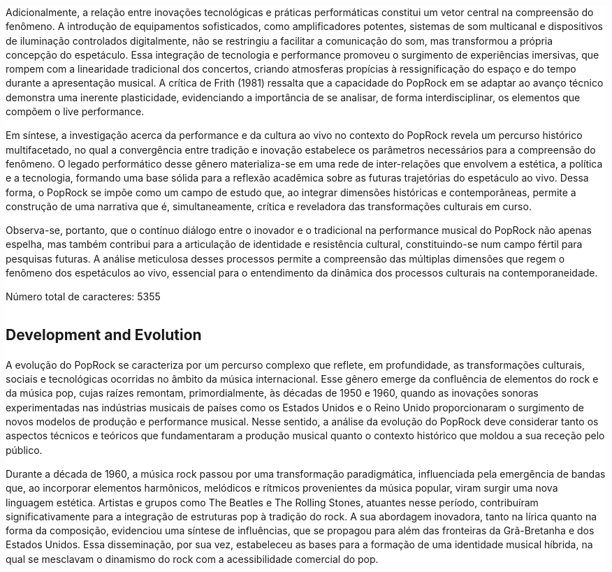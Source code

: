 Adicionalmente, a relação entre inovações tecnológicas e práticas performáticas constitui um vetor
central na compreensão do fenômeno. A introdução de equipamentos sofisticados, como amplificadores
potentes, sistemas de som multicanal e dispositivos de iluminação controlados digitalmente, não se
restringiu a facilitar a comunicação do som, mas transformou a própria concepção do espetáculo. Essa
integração de tecnologia e performance promoveu o surgimento de experiências imersivas, que rompem
com a linearidade tradicional dos concertos, criando atmosferas propícias à ressignificação do
espaço e do tempo durante a apresentação musical. A crítica de Frith (1981) ressalta que a
capacidade do PopRock em se adaptar ao avanço técnico demonstra uma inerente plasticidade,
evidenciando a importância de se analisar, de forma interdisciplinar, os elementos que compõem o
live performance.

Em síntese, a investigação acerca da performance e da cultura ao vivo no contexto do PopRock revela
um percurso histórico multifacetado, no qual a convergência entre tradição e inovação estabelece os
parâmetros necessários para a compreensão do fenômeno. O legado performático desse gênero
materializa-se em uma rede de inter-relações que envolvem a estética, a política e a tecnologia,
formando uma base sólida para a reflexão acadêmica sobre as futuras trajetórias do espetáculo ao
vivo. Dessa forma, o PopRock se impõe como um campo de estudo que, ao integrar dimensões históricas
e contemporâneas, permite a construção de uma narrativa que é, simultaneamente, crítica e reveladora
das transformações culturais em curso.

Observa-se, portanto, que o contínuo diálogo entre o inovador e o tradicional na performance musical
do PopRock não apenas espelha, mas também contribui para a articulação de identidade e resistência
cultural, constituindo-se num campo fértil para pesquisas futuras. A análise meticulosa desses
processos permite a compreensão das múltiplas dimensões que regem o fenômeno dos espetáculos ao
vivo, essencial para o entendimento da dinâmica dos processos culturais na contemporaneidade.

Número total de caracteres: 5355

## Development and Evolution

A evolução do PopRock se caracteriza por um percurso complexo que reflete, em profundidade, as
transformações culturais, sociais e tecnológicas ocorridas no âmbito da música internacional. Esse
gênero emerge da confluência de elementos do rock e da música pop, cujas raízes remontam,
primordialmente, às décadas de 1950 e 1960, quando as inovações sonoras experimentadas nas
indústrias musicais de países como os Estados Unidos e o Reino Unido proporcionaram o surgimento de
novos modelos de produção e performance musical. Nesse sentido, a análise da evolução do PopRock
deve considerar tanto os aspectos técnicos e teóricos que fundamentaram a produção musical quanto o
contexto histórico que moldou a sua receção pelo público.

Durante a década de 1960, a música rock passou por uma transformação paradigmática, influenciada
pela emergência de bandas que, ao incorporar elementos harmônicos, melódicos e rítmicos provenientes
da música popular, viram surgir uma nova linguagem estética. Artistas e grupos como The Beatles e
The Rolling Stones, atuantes nesse período, contribuíram significativamente para a integração de
estruturas pop à tradição do rock. A sua abordagem inovadora, tanto na lírica quanto na forma da
composição, evidenciou uma síntese de influências, que se propagou para além das fronteiras da
Grã-Bretanha e dos Estados Unidos. Essa disseminação, por sua vez, estabeleceu as bases para a
formação de uma identidade musical híbrida, na qual se mesclavam o dinamismo do rock com a
acessibilidade comercial do pop.
